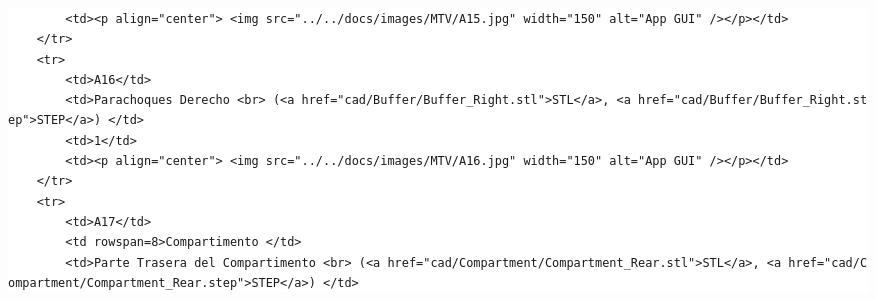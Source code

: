             <td><p align="center"> <img src="../../docs/images/MTV/A15.jpg" width="150" alt="App GUI" /></p></td>
        </tr>
        <tr>
            <td>A16</td>
            <td>Parachoques Derecho <br> (<a href="cad/Buffer/Buffer_Right.stl">STL</a>, <a href="cad/Buffer/Buffer_Right.step">STEP</a>) </td>
            <td>1</td>
            <td><p align="center"> <img src="../../docs/images/MTV/A16.jpg" width="150" alt="App GUI" /></p></td>
        </tr>
        <tr>
            <td>A17</td>
            <td rowspan=8>Compartimento </td>
            <td>Parte Trasera del Compartimento <br> (<a href="cad/Compartment/Compartment_Rear.stl">STL</a>, <a href="cad/Compartment/Compartment_Rear.step">STEP</a>) </td>